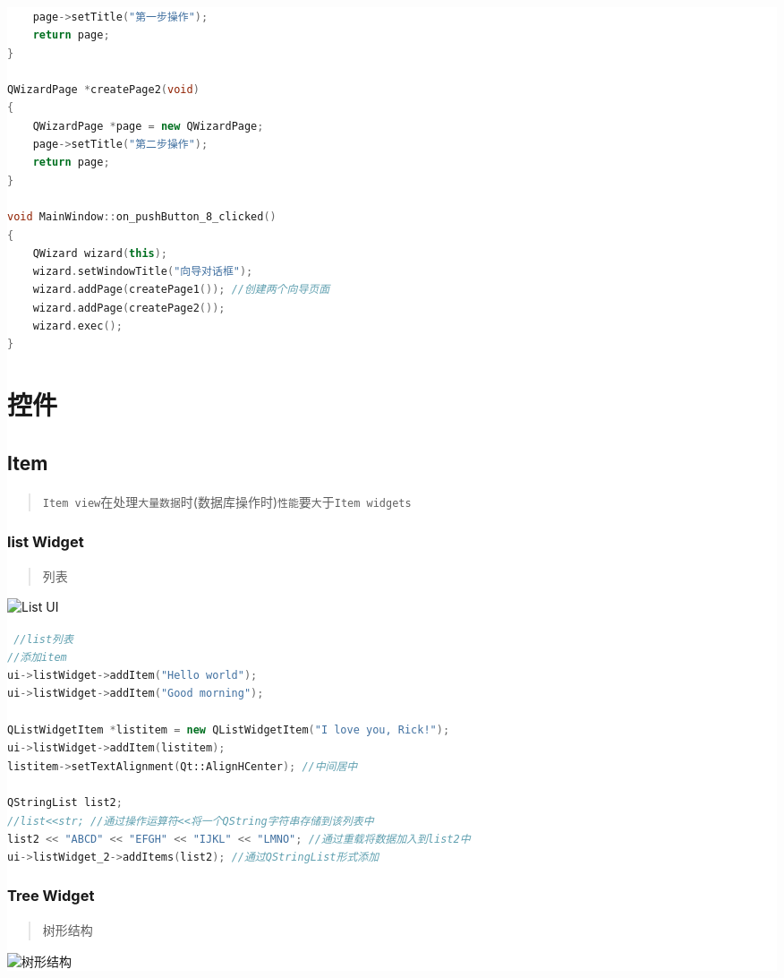 ```cpp
    page->setTitle("第一步操作");
    return page;
}

QWizardPage *createPage2(void)
{
    QWizardPage *page = new QWizardPage;
    page->setTitle("第二步操作");
    return page;
}

void MainWindow::on_pushButton_8_clicked()
{
    QWizard wizard(this);
    wizard.setWindowTitle("向导对话框");
    wizard.addPage(createPage1()); //创建两个向导页面
    wizard.addPage(createPage2()); 
    wizard.exec();
}
```
# 控件
## Item 
> `Item view`在处理`大量数据`时(数据库操作时)`性能`要`大`于`Item widgets`
### list Widget
> 列表

![List UI](https://mmbiz.qpic.cn/mmbiz_png/ORog4TEnkbsMW39IOCFlyaIVRyBjA9Z0Uh4xdyqVAu04SxUejib5vtZgWGJqib8s5kWokgIZruYa8ib82MskX43yA/640?wx_fmt=png "List ui")
```cpp
 //list列表
//添加item
ui->listWidget->addItem("Hello world");
ui->listWidget->addItem("Good morning");

QListWidgetItem *listitem = new QListWidgetItem("I love you, Rick!");
ui->listWidget->addItem(listitem);
listitem->setTextAlignment(Qt::AlignHCenter); //中间居中

QStringList list2;
//list<<str; //通过操作运算符<<将一个QString字符串存储到该列表中
list2 << "ABCD" << "EFGH" << "IJKL" << "LMNO"; //通过重载将数据加入到list2中
ui->listWidget_2->addItems(list2); //通过QStringList形式添加
```
### Tree Widget
> 树形结构

![树形结构](https://mmbiz.qpic.cn/mmbiz_png/ORog4TEnkbsMW39IOCFlyaIVRyBjA9Z0xKdEMnCs0faj9RPn15qR81MMoickrWA2GbKmyzmic8zPSI8GN55jZ2iag/640?wx_fmt=png "树形结构")
